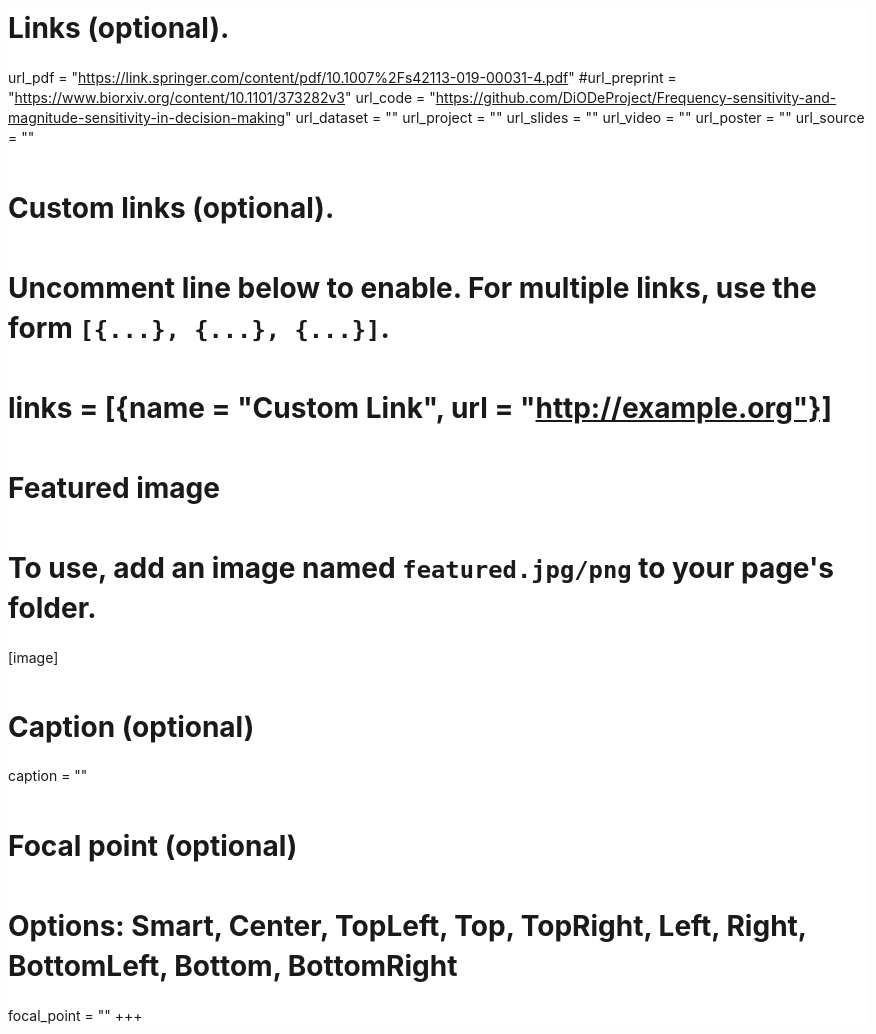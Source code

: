 # Links (optional).
url_pdf = "https://link.springer.com/content/pdf/10.1007%2Fs42113-019-00031-4.pdf"
#url_preprint = "https://www.biorxiv.org/content/10.1101/373282v3"
url_code = "https://github.com/DiODeProject/Frequency-sensitivity-and-magnitude-sensitivity-in-decision-making"
url_dataset = ""
url_project = ""
url_slides = ""
url_video = ""
url_poster = ""
url_source = ""

# Custom links (optional).
#   Uncomment line below to enable. For multiple links, use the form `[{...}, {...}, {...}]`.
# links = [{name = "Custom Link", url = "http://example.org"}]

# Featured image
# To use, add an image named `featured.jpg/png` to your page's folder. 
[image]
  # Caption (optional)
  caption = ""

  # Focal point (optional)
  # Options: Smart, Center, TopLeft, Top, TopRight, Left, Right, BottomLeft, Bottom, BottomRight
  focal_point = ""
+++
